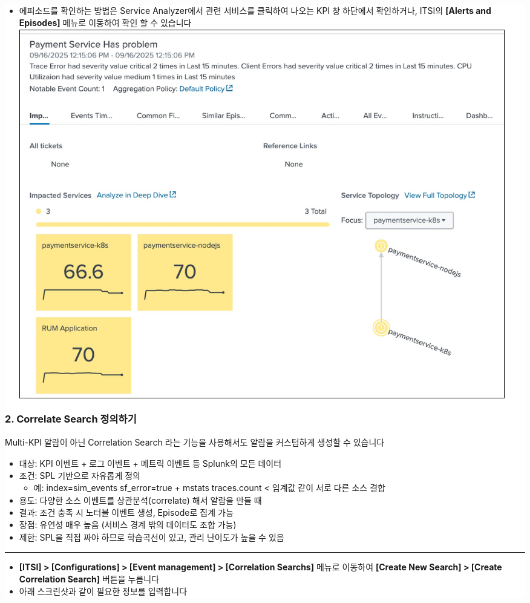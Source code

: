 - 에피소드를 확인하는 방법은 Service Analyzer에서 관련 서비스를 클릭하여 나오는 KPI 창 하단에서 확인하거나, ITSI의 **[Alerts and Episodes]** 메뉴로 이동하여 확인 할 수 있습니다
  <img src="../../../images/2-ninja-itsi/2-2-2-config9.jpg" width="800" style="border: 1px solid #000; display: block; margin-left: 0;">

### 2. Correlate Search 정의하기

Multi-KPI 알람이 아닌 Correlation Search 라는 기능을 사용해서도 알람을 커스텀하게 생성할 수 있습니다

- 대상: KPI 이벤트 + 로그 이벤트 + 메트릭 이벤트 등 Splunk의 모든 데이터
- 조건: SPL 기반으로 자유롭게 정의
  - 예: index=sim_events sf_error=true + mstats traces.count < 임계값 같이 서로 다른 소스 결합
- 용도: 다양한 소스 이벤트를 상관분석(correlate) 해서 알람을 만들 때
- 결과: 조건 충족 시 노터블 이벤트 생성, Episode로 집계 가능
- 장점: 유연성 매우 높음 (서비스 경계 밖의 데이터도 조합 가능)
- 제한: SPL을 직접 짜야 하므로 학습곡선이 있고, 관리 난이도가 높을 수 있음

---

- **[ITSI] > [Configurations] > [Event management] > [Correlation Searchs]** 메뉴로 이동하여 **[Create New Search] > [Create Correlation Search]** 버튼을 누릅니다
- 아래 스크린샷과 같이 필요한 정보를 입력합니다